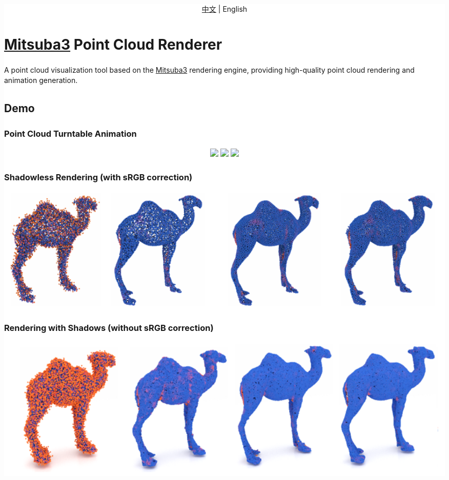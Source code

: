 <div align="center"><a href="./README.md">中文</a> | English</div>

# [Mitsuba3](https://github.com/mitsuba-renderer/mitsuba3) Point Cloud Renderer

A point cloud visualization tool based on the [Mitsuba3](https://github.com/mitsuba-renderer/mitsuba3) rendering engine, providing high-quality point cloud rendering and animation generation.

## Demo

### Point Cloud Turntable Animation
<div align="center">
  <img src="./examples/output/gif/HelloKitty.gif" width="32%" />
  <img src="./examples/output/gif/Judy.gif" width="32%" />
  <img src="./examples/output/gif/Nick.gif" width="32%" />
</div>

### Shadowless Rendering (with sRGB correction)
<div align="center">
  <img src="./examples/output/png/colormap/camel0.png" width="97%" />
</div>

### Rendering with Shadows (without sRGB correction)
<div align="center">
  <img src="./examples/output/png/colormap/camel1.png" width="97%" />
</div>
